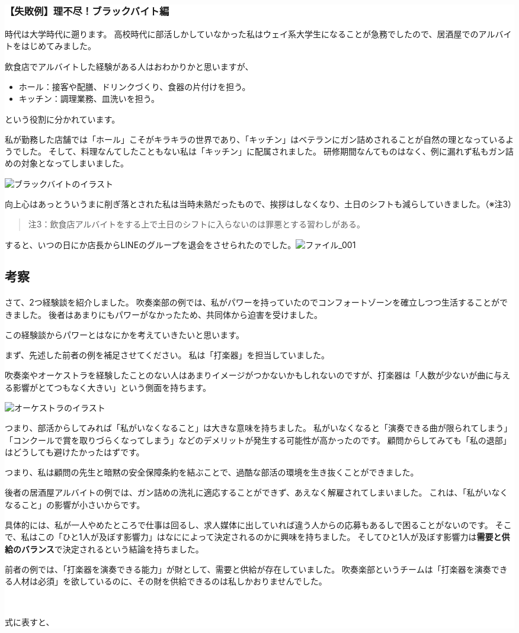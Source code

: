 ### 【失敗例】理不尽！ブラックバイト編

時代は大学時代に遡ります。
高校時代に部活しかしていなかった私はウェイ系大学生になることが急務でしたので、居酒屋でのアルバイトをはじめてみました。

飲食店でアルバイトした経験がある人はおわかりかと思いますが、

* ホール：接客や配膳、ドリンクづくり、食器の片付けを担う。
* キッチン：調理業務、皿洗いを担う。

という役割に分かれています。

私が勤務した店舗では「ホール」こそがキラキラの世界であり、「キッチン」はベテランにガン詰めされることが自然の理となっているようでした。
そして、料理なんてしたこともない私は「キッチン」に配属されました。
研修期間なんてものはなく、例に漏れず私もガン詰めの対象となってしまいました。

![ブラックバイトのイラスト](images/chap-red/4.png)

向上心はあっとういうまに削ぎ落とされた私は当時未熟だったもので、挨拶はしなくなり、土日のシフトも減らしていきました。（※注3）

> 注3：飲食店アルバイトをする上で土日のシフトに入らないのは罪悪とする習わしがある。

すると、いつの日にか店長からLINEのグループを退会をさせられたのでした。![ファイル_001](images/chap-red/5.png)

## 考察

さて、2つ経験談を紹介しました。
吹奏楽部の例では、私がパワーを持っていたのでコンフォートゾーンを確立しつつ生活することができました。
後者はあまりにもパワーがなかったため、共同体から迫害を受けました。

この経験談からパワーとはなにかを考えていきたいと思います。

まず、先述した前者の例を補足させてください。
私は「打楽器」を担当していました。

吹奏楽やオーケストラを経験したことのない人はあまりイメージがつかないかもしれないのですが、打楽器は「人数が少ないが曲に与える影響がとてつもなく大きい」という側面を持ちます。

![オーケストラのイラスト](images/chap-red/6.png)

つまり、部活からしてみれば「私がいなくなること」は大きな意味を持ちました。
私がいなくなると「演奏できる曲が限られてしまう」「コンクールで賞を取りづらくなってしまう」などのデメリットが発生する可能性が高かったのです。
顧問からしてみても「私の退部」はどうしても避けたかったはずです。

つまり、私は顧問の先生と暗黙の安全保障条約を結ぶことで、過酷な部活の環境を生き抜くことができました。

後者の居酒屋アルバイトの例では、ガン詰めの洗礼に適応することができず、あえなく解雇されてしまいました。
これは、「私がいなくなること」の影響が小さいからです。

具体的には、私が一人やめたところで仕事は回るし、求人媒体に出していれば違う人からの応募もあるしで困ることがないのです。
そこで、私はこの「ひと1人が及ぼす影響力」はなにによって決定されるのかに興味を持ちました。
そしてひと1人が及ぼす影響力は**需要と供給のバランス**で決定されるという結論を持ちました。

前者の例では、「打楽器を演奏できる能力」が財として、需要と供給が存在していました。
吹奏楽部というチームは「打楽器を演奏できる人材は必須」を欲しているのに、その財を供給できるのは私しかおりませんでした。

　

式に表すと、
